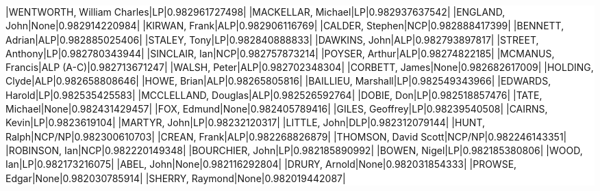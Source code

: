 |WENTWORTH, William Charles|LP|0.982961727498|
|MACKELLAR, Michael|LP|0.982937637542|
|ENGLAND, John|None|0.982914220984|
|KIRWAN, Frank|ALP|0.982906116769|
|CALDER, Stephen|NCP|0.982888417399|
|BENNETT, Adrian|ALP|0.982885025406|
|STALEY, Tony|LP|0.982840888833|
|DAWKINS, John|ALP|0.982793897817|
|STREET, Anthony|LP|0.982780343944|
|SINCLAIR, Ian|NCP|0.982757873214|
|POYSER, Arthur|ALP|0.98274822185|
|MCMANUS, Francis|ALP (A-C)|0.982713671247|
|WALSH, Peter|ALP|0.982702348304|
|CORBETT, James|None|0.982682617009|
|HOLDING, Clyde|ALP|0.982658808646|
|HOWE, Brian|ALP|0.98265805816|
|BAILLIEU, Marshall|LP|0.982549343966|
|EDWARDS, Harold|LP|0.982535425583|
|MCCLELLAND, Douglas|ALP|0.982526592764|
|DOBIE, Don|LP|0.982518857476|
|TATE, Michael|None|0.982431429457|
|FOX, Edmund|None|0.982405789416|
|GILES, Geoffrey|LP|0.98239540508|
|CAIRNS, Kevin|LP|0.9823619104|
|MARTYR, John|LP|0.98232120317|
|LITTLE, John|DLP|0.982312079144|
|HUNT, Ralph|NCP/NP|0.982300610703|
|CREAN, Frank|ALP|0.982268826879|
|THOMSON, David Scott|NCP/NP|0.982246143351|
|ROBINSON, Ian|NCP|0.982220149348|
|BOURCHIER, John|LP|0.982185890992|
|BOWEN, Nigel|LP|0.982185380806|
|WOOD, Ian|LP|0.982173216075|
|ABEL, John|None|0.982116292804|
|DRURY, Arnold|None|0.982031854333|
|PROWSE, Edgar|None|0.982030785914|
|SHERRY, Raymond|None|0.982019442087|